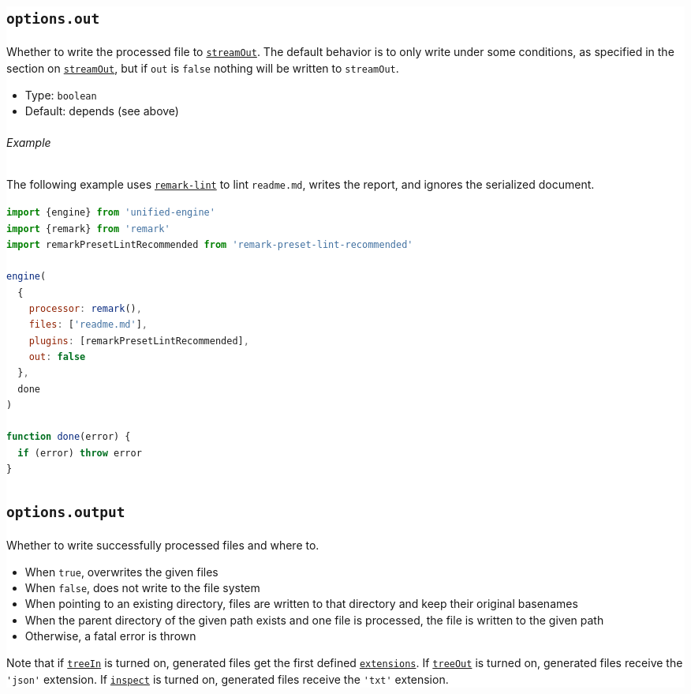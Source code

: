 ```js
```

## `options.out`

Whether to write the processed file to [`streamOut`][stream-out].
The default behavior is to only write under some conditions, as specified in
the section on [`streamOut`][stream-out], but if `out` is `false` nothing will
be written to `streamOut`.

*   Type: `boolean`
*   Default: depends (see above)

###### Example

The following example uses [`remark-lint`][remark-lint] to lint `readme.md`,
writes the report, and ignores the serialized document.

```js
import {engine} from 'unified-engine'
import {remark} from 'remark'
import remarkPresetLintRecommended from 'remark-preset-lint-recommended'

engine(
  {
    processor: remark(),
    files: ['readme.md'],
    plugins: [remarkPresetLintRecommended],
    out: false
  },
  done
)

function done(error) {
  if (error) throw error
}
```

## `options.output`

Whether to write successfully processed files and where to.

*   When `true`, overwrites the given files
*   When `false`, does not write to the file system
*   When pointing to an existing directory, files are written to that directory
    and keep their original basenames
*   When the parent directory of the given path exists and one file is
    processed, the file is written to the given path
*   Otherwise, a fatal error is thrown

Note that if [`treeIn`][tree-in] is turned on, generated files get the first
defined [`extensions`][extensions].
If [`treeOut`][tree-out] is turned on, generated files receive the `'json'`
extension.
If [`inspect`][inspect] is turned on, generated files receive the `'txt'`
extension.


[cwd]: https://nodejs.org/api/process.html#process_process_cwd
[glob]: https://github.com/isaacs/node-glob#glob-primer
[stdin]: https://nodejs.org/api/process.html#process_process_stdin
[stderr]: https://nodejs.org/api/process.html#process_process_stderr
[stdout]: https://nodejs.org/api/process.html#process_process_stdout
[readable]: https://nodejs.org/api/stream.html#stream_class_stream_readable_1
[writable]: https://nodejs.org/api/stream.html#stream_class_stream_writable_1
[tty]: https://nodejs.org/api/tty.html
[unified-description]: https://github.com/unifiedjs/unified#description
[vfile]: https://github.com/vfile/vfile
[vfile-reporter]: https://github.com/vfile/vfile-reporter
[json-stringify]: https://developer.mozilla.org/JavaScript/Reference/Global_Objects/JSON/stringify
[fatal]: https://github.com/vfile/vfile#vfilefailreason-position-ruleid
[processor]: https://github.com/unifiedjs/unified#processor
[remark]: https://github.com/remarkjs/remark
[remark-lint]: https://github.com/remarkjs/remark-lint
[remark-unlink]: https://github.com/eush77/remark-unlink
[configure]: ./configure.md
[ignore]: ./ignore.md
[api]: ../readme.md#api
[extensions]: #optionsextensions
[stream-in]: #optionsstreamin
[stream-out]: #optionsstreamout
[out]: #optionsout
[output]: #optionsoutput
[tree]: #optionstree
[tree-in]: #optionstreein
[tree-out]: #optionstreeout
[inspect]: #optionsinspect
[detect-config]: #optionsdetectconfig
[rc-name]: #optionsrcname
[package-field]: #optionspackagefield
[detect-ignore]: #optionsdetectignore
[ignore-name]: #optionsignorename
[ignore-path]: #optionsignorepath
[quiet]: #optionsquiet
[silent]: #optionssilent
[color]: #optionscolor
[files]: #optionsfiles
[root]: #optionscwd
[reporter]: #optionsreporter
[reporteroptions]: #optionsreporteroptions
[config-plugins]: ./configure.md#plugins
[reporters]: https://github.com/vfile/vfile#reporters
[json]: https://github.com/vfile/vfile-reporter-json
[unist-util-inspect]: https://github.com/syntax-tree/unist-util-inspect